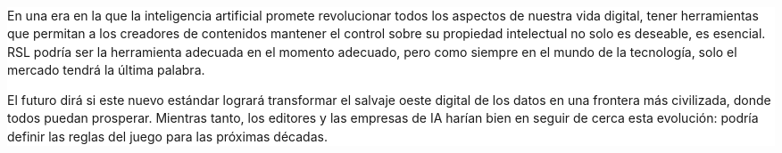 En una era en la que la inteligencia artificial promete revolucionar todos los aspectos de nuestra vida digital, tener herramientas que permitan a los creadores de contenidos mantener el control sobre su propiedad intelectual no solo es deseable, es esencial. RSL podría ser la herramienta adecuada en el momento adecuado, pero como siempre en el mundo de la tecnología, solo el mercado tendrá la última palabra.

El futuro dirá si este nuevo estándar logrará transformar el salvaje oeste digital de los datos en una frontera más civilizada, donde todos puedan prosperar. Mientras tanto, los editores y las empresas de IA harían bien en seguir de cerca esta evolución: podría definir las reglas del juego para las próximas décadas.
